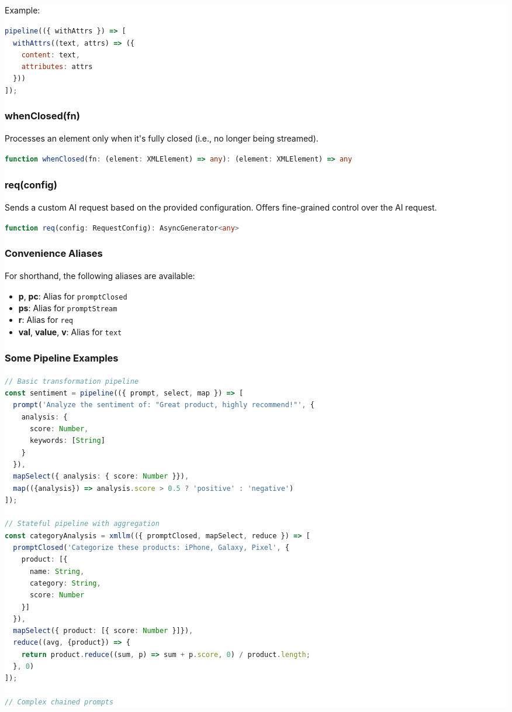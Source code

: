 Example:

```javascript
pipeline(({ withAttrs }) => [
  withAttrs((text, attrs) => ({
    content: text,
    attributes: attrs
  }))
]);
```

### whenClosed(fn)

Processes an element only when it's fully closed (i.e., no longer being streamed).

```typescript
function whenClosed(fn: (element: XMLElement) => any): (element: XMLElement) => any
```

### req(config)

Sends a custom AI request based on the provided configuration. Offers fine-grained control over the AI request.

```typescript
function req(config: RequestConfig): AsyncGenerator<any>
```

### Convenience Aliases

For shorthand, the following aliases are available:

- **p**, **pc**: Alias for `promptClosed`
- **ps**: Alias for `promptStream`
- **r**: Alias for `req`
- **val**, **value**, **v**: Alias for `text`

### Some Pipeline Examples

```typescript
// Basic transformation pipeline
const sentiment = pipeline(({ prompt, select, map }) => [
  prompt('Analyze the sentiment of: "Great product, highly recommend!"', {
    analysis: {
      score: Number,
      keywords: [String]
    }
  }),
  mapSelect({ analysis: { score: Number }}),
  map(({analysis}) => analysis.score > 0.5 ? 'positive' : 'negative')
]);

// Stateful pipeline with aggregation
const categoryAnalysis = xmllm(({ promptClosed, mapSelect, reduce }) => [
  promptClosed('Categorize these products: iPhone, Galaxy, Pixel', {
    product: [{
      name: String,
      category: String,
      score: Number
    }]
  }),
  mapSelect({ product: [{ score: Number }]}),
  reduce((avg, {product}) => {
    return product.reduce((sum, p) => sum + p.score, 0) / product.length;
  }, 0)
]);

// Complex chained prompts
```